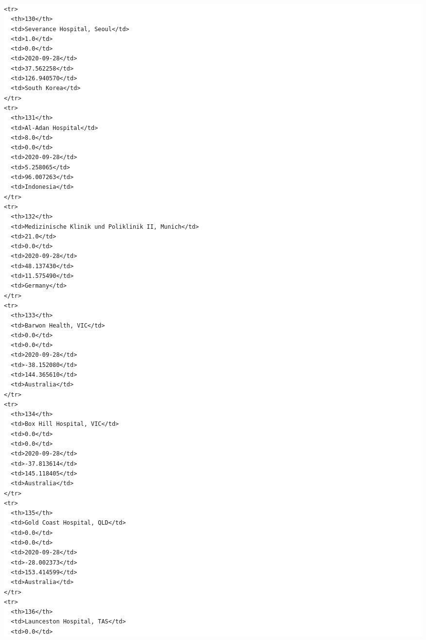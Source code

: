     <tr>
      <th>130</th>
      <td>Severance Hospital, Seoul</td>
      <td>1.0</td>
      <td>0.0</td>
      <td>2020-09-28</td>
      <td>37.562258</td>
      <td>126.940570</td>
      <td>South Korea</td>
    </tr>
    <tr>
      <th>131</th>
      <td>Al-Adan Hospital</td>
      <td>8.0</td>
      <td>0.0</td>
      <td>2020-09-28</td>
      <td>5.258065</td>
      <td>96.007263</td>
      <td>Indonesia</td>
    </tr>
    <tr>
      <th>132</th>
      <td>Medizinische Klinik und Poliklinik II, Munich</td>
      <td>21.0</td>
      <td>0.0</td>
      <td>2020-09-28</td>
      <td>48.137430</td>
      <td>11.575490</td>
      <td>Germany</td>
    </tr>
    <tr>
      <th>133</th>
      <td>Barwon Health, VIC</td>
      <td>0.0</td>
      <td>0.0</td>
      <td>2020-09-28</td>
      <td>-38.152080</td>
      <td>144.365610</td>
      <td>Australia</td>
    </tr>
    <tr>
      <th>134</th>
      <td>Box Hill Hospital, VIC</td>
      <td>0.0</td>
      <td>0.0</td>
      <td>2020-09-28</td>
      <td>-37.813614</td>
      <td>145.118405</td>
      <td>Australia</td>
    </tr>
    <tr>
      <th>135</th>
      <td>Gold Coast Hospital, QLD</td>
      <td>0.0</td>
      <td>0.0</td>
      <td>2020-09-28</td>
      <td>-28.002373</td>
      <td>153.414599</td>
      <td>Australia</td>
    </tr>
    <tr>
      <th>136</th>
      <td>Launceston Hospital, TAS</td>
      <td>0.0</td>